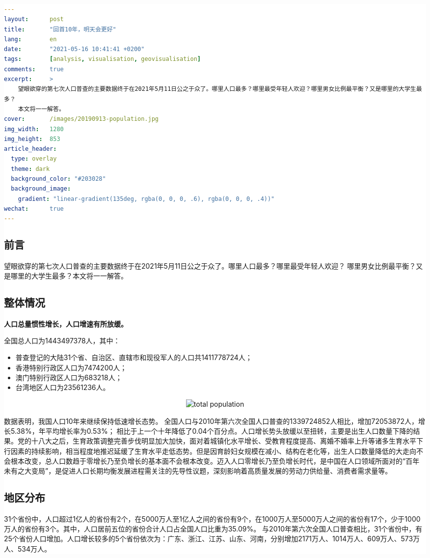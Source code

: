 ```yaml
---
layout:      post
title:       "回首10年，明天会更好"
lang:        en
date:        "2021-05-16 10:41:41 +0200"
tags:        [analysis, visualisation, geovisualisation]
comments:    true
excerpt:     >
    望眼欲穿的第七次人口普查的主要数据终于在2021年5月11日公之于众了。哪里人口最多？哪里最受年轻人欢迎？哪里男女比例最平衡？又是哪里的大学生最多？
    本文将一一解答。
cover:       /images/20190913-population.jpg
img_width:   1280
img_height:  853
article_header:
  type: overlay
  theme: dark
  background_color: "#203028"
  background_image:
    gradient: "linear-gradient(135deg, rgba(0, 0, 0, .6), rgba(0, 0, 0, .4))"
wechat:      true
---
```

## 前言
望眼欲穿的第七次人口普查的主要数据终于在2021年5月11日公之于众了。哪里人口最多？哪里最受年轻人欢迎？
哪里男女比例最平衡？又是哪里的大学生最多？本文将一一解答。

## 整体情况
**人口总量惯性增长，人口增速有所放缓。**

全国总人口为1443497378人，其中：
- 普查登记的大陆31个省、自治区、直辖市和现役军人的人口共1411778724人；
- 香港特别行政区人口为7474200人；
- 澳门特别行政区人口为683218人；
- 台湾地区人口为23561236人。

<p align="center">
  <img alt="total population"
  src="{{ site.baseurl }}/images/20210516-total-population.png"/>
</p>

数据表明，我国人口10年来继续保持低速增长态势。
全国人口与2010年第六次全国人口普查的1339724852人相比，增加72053872人，增长5.38%，年平均增长率为0.53%；
相比于上一个十年降低了0.04个百分点。人口增长势头放缓以至扭转，主要是出生人口数量下降的结果。党的十八大之后，生育政策调整完善步伐明显加大加快，面对着城镇化水平增长、受教育程度提高、离婚不婚率上升等诸多生育水平下行因素的持续影响，相当程度地推迟延缓了生育水平走低态势。但是因育龄妇女规模在减小、结构在老化等，出生人口数量降低的大走向不会根本改变，总人口数趋于零增长乃至负增长的基本面不会根本改变。迈入人口零增长乃至负增长时代，是中国在人口领域所面对的“百年未有之大变局”，是促进人口长期均衡发展进程需关注的先导性议题，深刻影响着高质量发展的劳动力供给量、消费者需求量等。

## 地区分布
31个省份中，人口超过1亿人的省份有2个，在5000万人至1亿人之间的省份有9个，在1000万人至5000万人之间的省份有17个，少于1000万人的省份有3个。其中，人口居前五位的省份合计人口占全国人口比重为35.09%。
与2010年第六次全国人口普查相比，31个省份中，有25个省份人口增加。人口增长较多的5个省份依次为：广东、浙江、江苏、山东、河南，分别增加2171万人、1014万人、609万人、573万人、534万人。


[r1]: http://www.stats.gov.cn/tjsj/sjjd/202105/t20210512_1817336.html
[r2]: http://www.stats.gov.cn/tjsj/sjjd/202105/t20210513_1817394.html
[r3]: https://finance.sina.com.cn/tech/2021-05-12/doc-ikmxzfmm1882410.shtml
[r4]: http://www.stats.gov.cn/
[r5]: https://finance.sina.com.cn/wm/2021-05-12/doc-ikmxzfmm2030553.shtml
[r6]: https://www.yicai.com/news/101049798.html
[image]: https://www.pexels.com/photo/grayscale-photography-of-people-walking-in-train-station-735795/